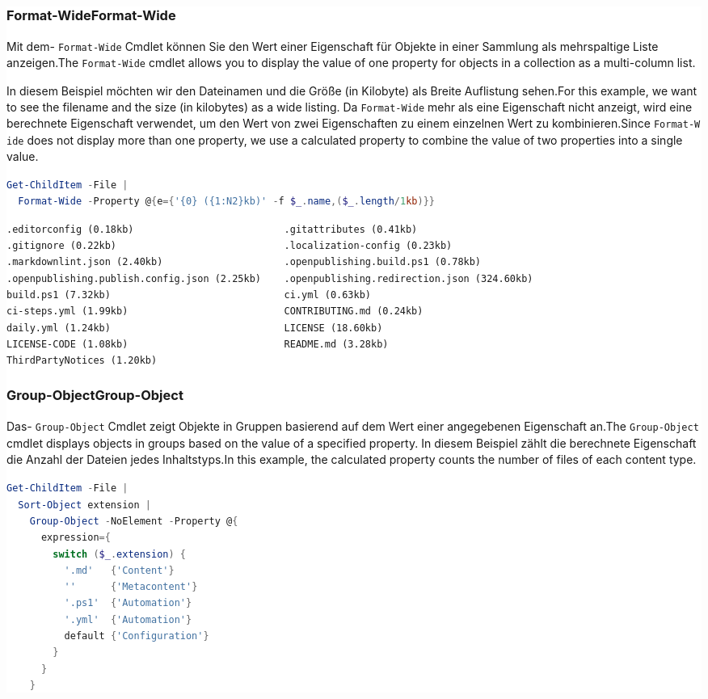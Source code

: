 ### <a name="format-wide"></a><span data-ttu-id="85236-169">Format-Wide</span><span class="sxs-lookup"><span data-stu-id="85236-169">Format-Wide</span></span>

<span data-ttu-id="85236-170">Mit dem- `Format-Wide` Cmdlet können Sie den Wert einer Eigenschaft für Objekte in einer Sammlung als mehrspaltige Liste anzeigen.</span><span class="sxs-lookup"><span data-stu-id="85236-170">The `Format-Wide` cmdlet allows you to display the value of one property for objects in a collection as a multi-column list.</span></span>

<span data-ttu-id="85236-171">In diesem Beispiel möchten wir den Dateinamen und die Größe (in Kilobyte) als Breite Auflistung sehen.</span><span class="sxs-lookup"><span data-stu-id="85236-171">For this example, we want to see the filename and the size (in kilobytes) as a wide listing.</span></span> <span data-ttu-id="85236-172">Da `Format-Wide` mehr als eine Eigenschaft nicht anzeigt, wird eine berechnete Eigenschaft verwendet, um den Wert von zwei Eigenschaften zu einem einzelnen Wert zu kombinieren.</span><span class="sxs-lookup"><span data-stu-id="85236-172">Since `Format-Wide` does not display more than one property, we use a calculated property to combine the value of two properties into a single value.</span></span>

```powershell
Get-ChildItem -File |
  Format-Wide -Property @{e={'{0} ({1:N2}kb)' -f $_.name,($_.length/1kb)}}
```

```Output
.editorconfig (0.18kb)                          .gitattributes (0.41kb)
.gitignore (0.22kb)                             .localization-config (0.23kb)
.markdownlint.json (2.40kb)                     .openpublishing.build.ps1 (0.78kb)
.openpublishing.publish.config.json (2.25kb)    .openpublishing.redirection.json (324.60kb)
build.ps1 (7.32kb)                              ci.yml (0.63kb)
ci-steps.yml (1.99kb)                           CONTRIBUTING.md (0.24kb)
daily.yml (1.24kb)                              LICENSE (18.60kb)
LICENSE-CODE (1.08kb)                           README.md (3.28kb)
ThirdPartyNotices (1.20kb)
```

### <a name="group-object"></a><span data-ttu-id="85236-173">Group-Object</span><span class="sxs-lookup"><span data-stu-id="85236-173">Group-Object</span></span>

<span data-ttu-id="85236-174">Das- `Group-Object` Cmdlet zeigt Objekte in Gruppen basierend auf dem Wert einer angegebenen Eigenschaft an.</span><span class="sxs-lookup"><span data-stu-id="85236-174">The `Group-Object` cmdlet displays objects in groups based on the value of a specified property.</span></span> <span data-ttu-id="85236-175">In diesem Beispiel zählt die berechnete Eigenschaft die Anzahl der Dateien jedes Inhaltstyps.</span><span class="sxs-lookup"><span data-stu-id="85236-175">In this example, the calculated property counts the number of files of each content type.</span></span>

```powershell
Get-ChildItem -File |
  Sort-Object extension |
    Group-Object -NoElement -Property @{
      expression={
        switch ($_.extension) {
          '.md'   {'Content'}
          ''      {'Metacontent'}
          '.ps1'  {'Automation'}
          '.yml'  {'Automation'}
          default {'Configuration'}
        }
      }
    }
```
